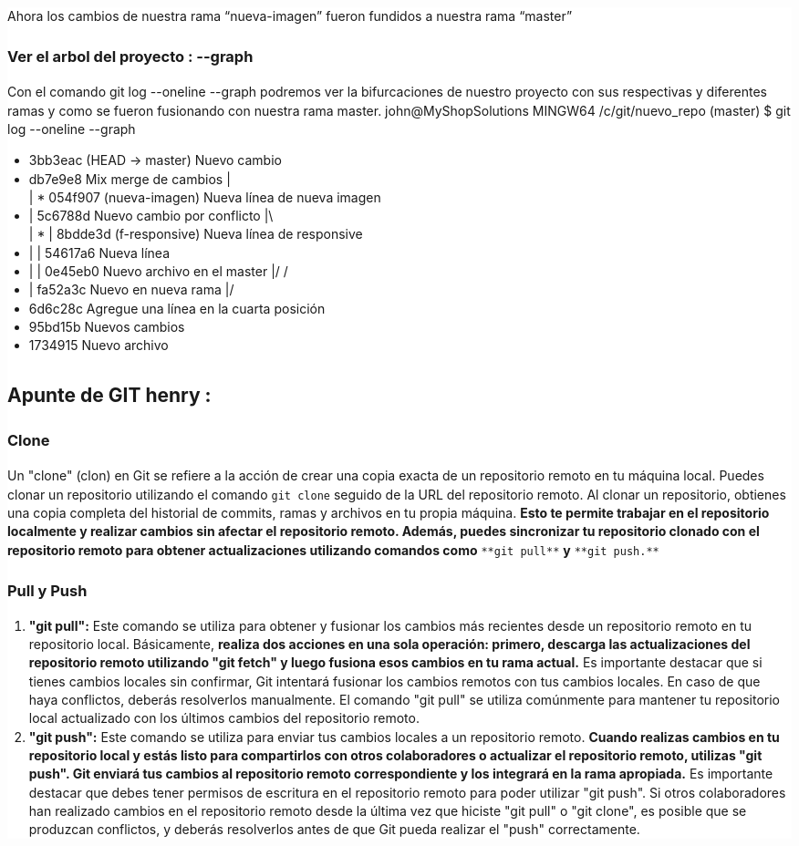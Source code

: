Ahora los cambios de nuestra rama “nueva-imagen” fueron fundidos a nuestra rama “master”

### Ver el arbol del proyecto : --graph
Con el comando git  log --oneline --graph podremos ver la bifurcaciones de nuestro proyecto con sus respectivas y diferentes ramas y como se fueron fusionando con nuestra rama master. 
john@MyShopSolutions MINGW64 /c/git/nuevo_repo (master)
$ git log --oneline --graph
* 3bb3eac (HEAD -> master) Nuevo cambio
*   db7e9e8 Mix merge de cambios
|\
| * 054f907 (nueva-imagen) Nueva línea de nueva imagen
* |   5c6788d Nuevo cambio por conflicto
|\ \
| * | 8bdde3d (f-responsive) Nueva línea de responsive
* | | 54617a6 Nueva línea
* | | 0e45eb0 Nuevo archivo en el master
|/ /
* | fa52a3c Nuevo en nueva rama
|/
* 6d6c28c Agregue una línea en la cuarta posición
* 95bd15b Nuevos cambios
* 1734915 Nuevo archivo

## Apunte de GIT henry :

### Clone

Un "clone" (clon) en Git se refiere a la acción de crear una copia exacta de un repositorio remoto en tu máquina local. Puedes clonar un repositorio utilizando el comando `git clone` seguido de la URL del repositorio remoto. Al clonar un repositorio, obtienes una copia completa del historial de commits, ramas y archivos en tu propia máquina. **Esto te permite trabajar en el repositorio localmente y realizar cambios sin afectar el repositorio remoto. Además, puedes sincronizar tu repositorio clonado con el repositorio remoto para obtener actualizaciones utilizando comandos como** `**git pull**` **y** `**git push.**`

### Pull y Push

1. **"git pull":** Este comando se utiliza para obtener y fusionar los cambios más recientes desde un repositorio remoto en tu repositorio local. Básicamente, **realiza dos acciones en una sola operación: primero, descarga las actualizaciones del repositorio remoto utilizando "git fetch" y luego fusiona esos cambios en tu rama actual.** Es importante destacar que si tienes cambios locales sin confirmar, Git intentará fusionar los cambios remotos con tus cambios locales. En caso de que haya conflictos, deberás resolverlos manualmente. El comando "git pull" se utiliza comúnmente para mantener tu repositorio local actualizado con los últimos cambios del repositorio remoto.
2. **"git push":** Este comando se utiliza para enviar tus cambios locales a un repositorio remoto. **Cuando realizas cambios en tu repositorio local y estás listo para compartirlos con otros colaboradores o actualizar el repositorio remoto, utilizas "git push". Git enviará tus cambios al repositorio remoto correspondiente y los integrará en la rama apropiada.** Es importante destacar que debes tener permisos de escritura en el repositorio remoto para poder utilizar "git push". Si otros colaboradores han realizado cambios en el repositorio remoto desde la última vez que hiciste "git pull" o "git clone", es posible que se produzcan conflictos, y deberás resolverlos antes de que Git pueda realizar el "push" correctamente.
